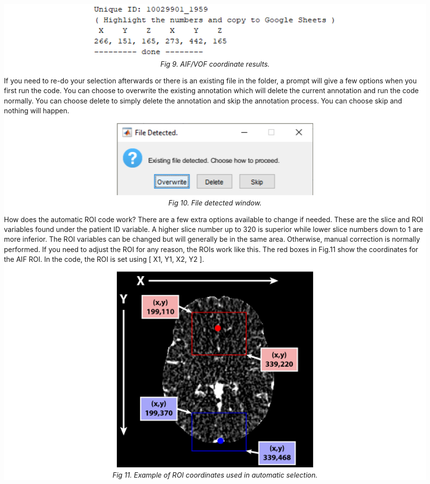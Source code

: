 <p align="center"><img width=500 src="./img/tutorial_commandwindowoutput.png"><br/><i>Fig 9. AIF/VOF coordinate results.</i><p>

If you need to re-do your selection afterwards or there is an existing file in the folder, a prompt will give a few options when you first run the code. You can choose to overwrite the existing annotation which will delete the current annotation and run the code normally. You can choose delete to simply delete the annotation and skip the annotation process. You can choose skip and nothing will happen.

<p align="center"><img width=400 src="./img/tutorial_overwrite.png"><br/><i>Fig 10. File detected window.</i><p>

How does the automatic ROI code work? There are a few extra options available to change if needed. These are the slice and ROI variables found under the patient ID variable. A higher slice number up to 320 is superior while lower slice numbers down to 1 are more inferior. The ROI variables can be changed but will generally be in the same area. Otherwise, manual correction is normally performed. If you need to adjust the ROI for any reason, the ROIs work like this. The red boxes in Fig.11 show the coordinates for the AIF ROI. In the code, the ROI is set using [ X1, Y1, X2, Y2 ].
 
<p align="center"><img width=400 src="./img/tutorial_roiselection.png"><br/><i>Fig 11. Example of ROI coordinates used in automatic selection.</i><p>


